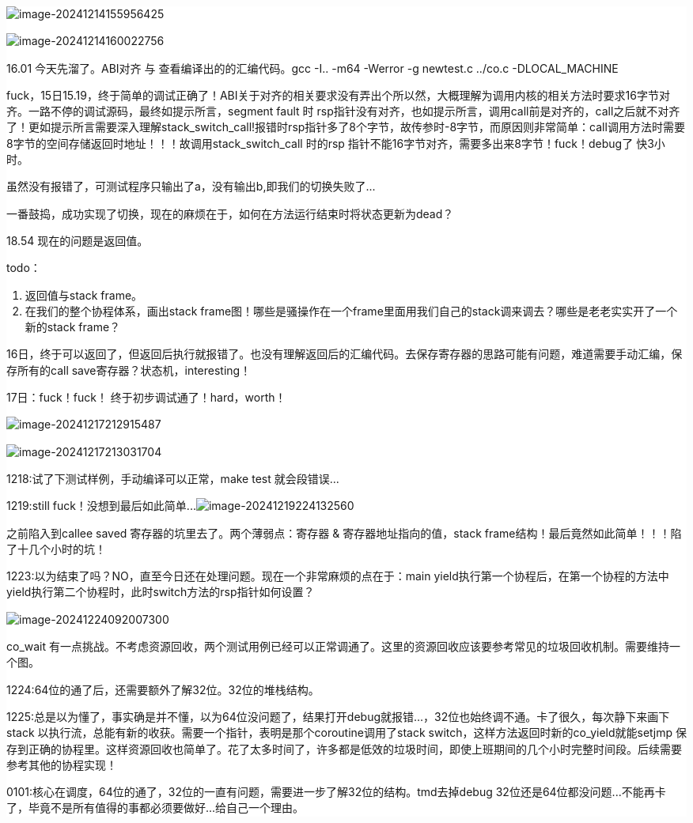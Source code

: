 ![image-20241214155956425](https://cdn.jsdelivr.net/gh/liaozk-wiki/md_img/md/image-20241214155956425.png)

![image-20241214160022756](https://cdn.jsdelivr.net/gh/liaozk-wiki/md_img/md/image-20241214160022756.png)

16.01 今天先溜了。ABI对齐 与 查看编译出的的汇编代码。gcc -I.. -m64 -Werror -g newtest.c ../co.c -DLOCAL_MACHINE

fuck，15日15.19，终于简单的调试正确了！ABI关于对齐的相关要求没有弄出个所以然，大概理解为调用内核的相关方法时要求16字节对齐。一路不停的调试源码，最终如提示所言，segment fault 时 rsp指针没有对齐，也如提示所言，调用call前是对齐的，call之后就不对齐了！更如提示所言需要深入理解stack_switch_call!报错时rsp指针多了8个字节，故传参时-8字节，而原因则非常简单：call调用方法时需要8字节的空间存储返回时地址！！！故调用stack_switch_call 时的rsp 指针不能16字节对齐，需要多出来8字节！fuck！debug了 快3小时。

虽然没有报错了，可测试程序只输出了a，没有输出b,即我们的切换失败了...

一番鼓捣，成功实现了切换，现在的麻烦在于，如何在方法运行结束时将状态更新为dead？

18.54 现在的问题是返回值。

todo：

1. 返回值与stack frame。
2. 在我们的整个协程体系，画出stack frame图！哪些是骚操作在一个frame里面用我们自己的stack调来调去？哪些是老老实实开了一个新的stack frame？



16日，终于可以返回了，但返回后执行就报错了。也没有理解返回后的汇编代码。去保存寄存器的思路可能有问题，难道需要手动汇编，保存所有的call save寄存器？状态机，interesting！



17日：fuck！fuck！ 终于初步调试通了！hard，worth！

![image-20241217212915487](https://cdn.jsdelivr.net/gh/liaozk-wiki/md_img/md/image-20241217212915487.png)

![image-20241217213031704](https://cdn.jsdelivr.net/gh/liaozk-wiki/md_img/md/image-20241217213031704.png)



1218:试了下测试样例，手动编译可以正常，make test 就会段错误...  

1219:still fuck！没想到最后如此简单...![image-20241219224132560](https://cdn.jsdelivr.net/gh/liaozk-wiki/md_img/md/image-20241219224132560.png)

之前陷入到callee saved 寄存器的坑里去了。两个薄弱点：寄存器 & 寄存器地址指向的值，stack frame结构！最后竟然如此简单！！！陷了十几个小时的坑！



1223:以为结束了吗？NO，直至今日还在处理问题。现在一个非常麻烦的点在于：main yield执行第一个协程后，在第一个协程的方法中yield执行第二个协程时，此时switch方法的rsp指针如何设置？

![image-20241224092007300](https://cdn.jsdelivr.net/gh/liaozk-wiki/md_img/md/image-20241224092007300.png)

co_wait  有一点挑战。不考虑资源回收，两个测试用例已经可以正常调通了。这里的资源回收应该要参考常见的垃圾回收机制。需要维持一个图。



1224:64位的通了后，还需要额外了解32位。32位的堆栈结构。

1225:总是以为懂了，事实确是并不懂，以为64位没问题了，结果打开debug就报错...，32位也始终调不通。卡了很久，每次静下来画下stack 以执行流，总能有新的收获。需要一个指针，表明是那个coroutine调用了stack switch，这样方法返回时新的co_yield就能setjmp 保存到正确的协程里。这样资源回收也简单了。花了太多时间了，许多都是低效的垃圾时间，即使上班期间的几个小时完整时间段。后续需要参考其他的协程实现！

0101:核心在调度，64位的通了，32位的一直有问题，需要进一步了解32位的结构。tmd去掉debug 32位还是64位都没问题...不能再卡了，毕竟不是所有值得的事都必须要做好...给自己一个理由。
